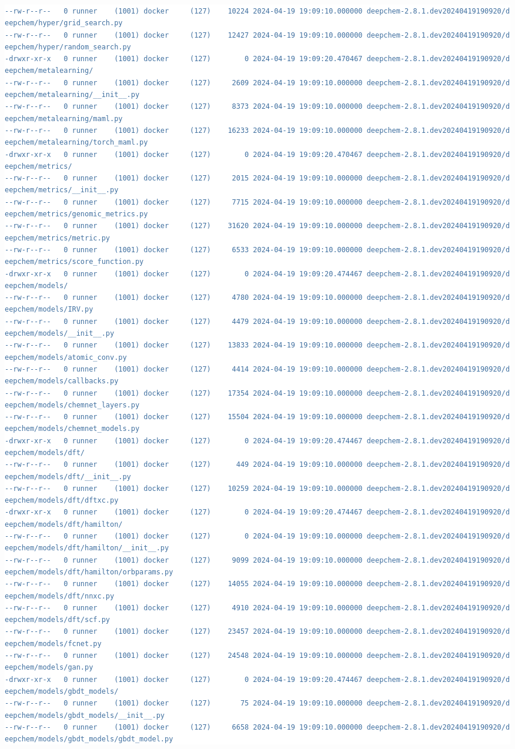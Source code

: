```diff
--rw-r--r--   0 runner    (1001) docker     (127)    10224 2024-04-19 19:09:10.000000 deepchem-2.8.1.dev20240419190920/deepchem/hyper/grid_search.py
--rw-r--r--   0 runner    (1001) docker     (127)    12427 2024-04-19 19:09:10.000000 deepchem-2.8.1.dev20240419190920/deepchem/hyper/random_search.py
-drwxr-xr-x   0 runner    (1001) docker     (127)        0 2024-04-19 19:09:20.470467 deepchem-2.8.1.dev20240419190920/deepchem/metalearning/
--rw-r--r--   0 runner    (1001) docker     (127)     2609 2024-04-19 19:09:10.000000 deepchem-2.8.1.dev20240419190920/deepchem/metalearning/__init__.py
--rw-r--r--   0 runner    (1001) docker     (127)     8373 2024-04-19 19:09:10.000000 deepchem-2.8.1.dev20240419190920/deepchem/metalearning/maml.py
--rw-r--r--   0 runner    (1001) docker     (127)    16233 2024-04-19 19:09:10.000000 deepchem-2.8.1.dev20240419190920/deepchem/metalearning/torch_maml.py
-drwxr-xr-x   0 runner    (1001) docker     (127)        0 2024-04-19 19:09:20.470467 deepchem-2.8.1.dev20240419190920/deepchem/metrics/
--rw-r--r--   0 runner    (1001) docker     (127)     2015 2024-04-19 19:09:10.000000 deepchem-2.8.1.dev20240419190920/deepchem/metrics/__init__.py
--rw-r--r--   0 runner    (1001) docker     (127)     7715 2024-04-19 19:09:10.000000 deepchem-2.8.1.dev20240419190920/deepchem/metrics/genomic_metrics.py
--rw-r--r--   0 runner    (1001) docker     (127)    31620 2024-04-19 19:09:10.000000 deepchem-2.8.1.dev20240419190920/deepchem/metrics/metric.py
--rw-r--r--   0 runner    (1001) docker     (127)     6533 2024-04-19 19:09:10.000000 deepchem-2.8.1.dev20240419190920/deepchem/metrics/score_function.py
-drwxr-xr-x   0 runner    (1001) docker     (127)        0 2024-04-19 19:09:20.474467 deepchem-2.8.1.dev20240419190920/deepchem/models/
--rw-r--r--   0 runner    (1001) docker     (127)     4780 2024-04-19 19:09:10.000000 deepchem-2.8.1.dev20240419190920/deepchem/models/IRV.py
--rw-r--r--   0 runner    (1001) docker     (127)     4479 2024-04-19 19:09:10.000000 deepchem-2.8.1.dev20240419190920/deepchem/models/__init__.py
--rw-r--r--   0 runner    (1001) docker     (127)    13833 2024-04-19 19:09:10.000000 deepchem-2.8.1.dev20240419190920/deepchem/models/atomic_conv.py
--rw-r--r--   0 runner    (1001) docker     (127)     4414 2024-04-19 19:09:10.000000 deepchem-2.8.1.dev20240419190920/deepchem/models/callbacks.py
--rw-r--r--   0 runner    (1001) docker     (127)    17354 2024-04-19 19:09:10.000000 deepchem-2.8.1.dev20240419190920/deepchem/models/chemnet_layers.py
--rw-r--r--   0 runner    (1001) docker     (127)    15504 2024-04-19 19:09:10.000000 deepchem-2.8.1.dev20240419190920/deepchem/models/chemnet_models.py
-drwxr-xr-x   0 runner    (1001) docker     (127)        0 2024-04-19 19:09:20.474467 deepchem-2.8.1.dev20240419190920/deepchem/models/dft/
--rw-r--r--   0 runner    (1001) docker     (127)      449 2024-04-19 19:09:10.000000 deepchem-2.8.1.dev20240419190920/deepchem/models/dft/__init__.py
--rw-r--r--   0 runner    (1001) docker     (127)    10259 2024-04-19 19:09:10.000000 deepchem-2.8.1.dev20240419190920/deepchem/models/dft/dftxc.py
-drwxr-xr-x   0 runner    (1001) docker     (127)        0 2024-04-19 19:09:20.474467 deepchem-2.8.1.dev20240419190920/deepchem/models/dft/hamilton/
--rw-r--r--   0 runner    (1001) docker     (127)        0 2024-04-19 19:09:10.000000 deepchem-2.8.1.dev20240419190920/deepchem/models/dft/hamilton/__init__.py
--rw-r--r--   0 runner    (1001) docker     (127)     9099 2024-04-19 19:09:10.000000 deepchem-2.8.1.dev20240419190920/deepchem/models/dft/hamilton/orbparams.py
--rw-r--r--   0 runner    (1001) docker     (127)    14055 2024-04-19 19:09:10.000000 deepchem-2.8.1.dev20240419190920/deepchem/models/dft/nnxc.py
--rw-r--r--   0 runner    (1001) docker     (127)     4910 2024-04-19 19:09:10.000000 deepchem-2.8.1.dev20240419190920/deepchem/models/dft/scf.py
--rw-r--r--   0 runner    (1001) docker     (127)    23457 2024-04-19 19:09:10.000000 deepchem-2.8.1.dev20240419190920/deepchem/models/fcnet.py
--rw-r--r--   0 runner    (1001) docker     (127)    24548 2024-04-19 19:09:10.000000 deepchem-2.8.1.dev20240419190920/deepchem/models/gan.py
-drwxr-xr-x   0 runner    (1001) docker     (127)        0 2024-04-19 19:09:20.474467 deepchem-2.8.1.dev20240419190920/deepchem/models/gbdt_models/
--rw-r--r--   0 runner    (1001) docker     (127)       75 2024-04-19 19:09:10.000000 deepchem-2.8.1.dev20240419190920/deepchem/models/gbdt_models/__init__.py
--rw-r--r--   0 runner    (1001) docker     (127)     6658 2024-04-19 19:09:10.000000 deepchem-2.8.1.dev20240419190920/deepchem/models/gbdt_models/gbdt_model.py
```